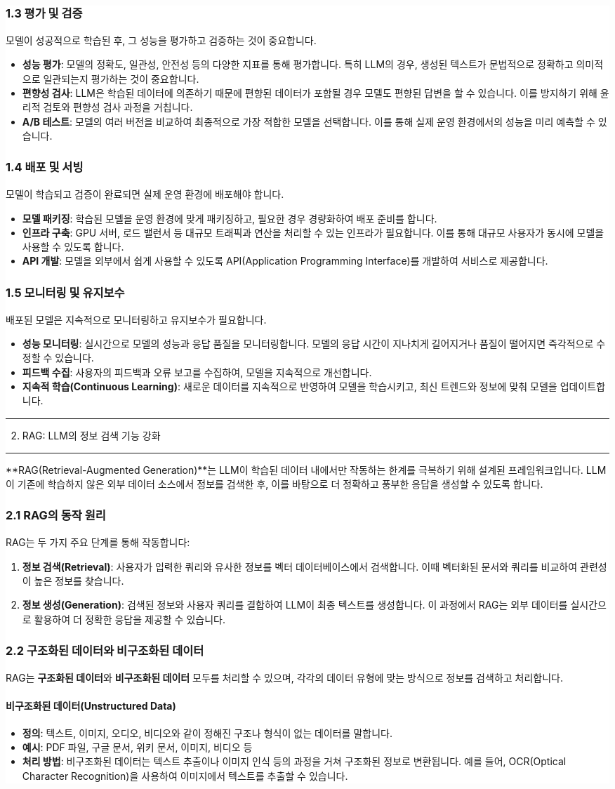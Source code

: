 ### 1.3 평가 및 검증

모델이 성공적으로 학습된 후, 그 성능을 평가하고 검증하는 것이 중요합니다.

* **성능 평가**: 모델의 정확도, 일관성, 안전성 등의 다양한 지표를 통해 평가합니다. 특히 LLM의 경우, 생성된 텍스트가 문법적으로 정확하고 의미적으로 일관되는지 평가하는 것이 중요합니다.
* **편향성 검사**: LLM은 학습된 데이터에 의존하기 때문에 편향된 데이터가 포함될 경우 모델도 편향된 답변을 할 수 있습니다. 이를 방지하기 위해 윤리적 검토와 편향성 검사 과정을 거칩니다.
* **A/B 테스트**: 모델의 여러 버전을 비교하여 최종적으로 가장 적합한 모델을 선택합니다. 이를 통해 실제 운영 환경에서의 성능을 미리 예측할 수 있습니다.

### 1.4 배포 및 서빙

모델이 학습되고 검증이 완료되면 실제 운영 환경에 배포해야 합니다.

* **모델 패키징**: 학습된 모델을 운영 환경에 맞게 패키징하고, 필요한 경우 경량화하여 배포 준비를 합니다.
* **인프라 구축**: GPU 서버, 로드 밸런서 등 대규모 트래픽과 연산을 처리할 수 있는 인프라가 필요합니다. 이를 통해 대규모 사용자가 동시에 모델을 사용할 수 있도록 합니다.
* **API 개발**: 모델을 외부에서 쉽게 사용할 수 있도록 API(Application Programming Interface)를 개발하여 서비스로 제공합니다.

### 1.5 모니터링 및 유지보수

배포된 모델은 지속적으로 모니터링하고 유지보수가 필요합니다.

* **성능 모니터링**: 실시간으로 모델의 성능과 응답 품질을 모니터링합니다. 모델의 응답 시간이 지나치게 길어지거나 품질이 떨어지면 즉각적으로 수정할 수 있습니다.
* **피드백 수집**: 사용자의 피드백과 오류 보고를 수집하여, 모델을 지속적으로 개선합니다.
* **지속적 학습(Continuous Learning)**: 새로운 데이터를 지속적으로 반영하여 모델을 학습시키고, 최신 트렌드와 정보에 맞춰 모델을 업데이트합니다.

---

2. RAG: LLM의 정보 검색 기능 강화
------------------------

**RAG(Retrieval-Augmented Generation)**는 LLM이 학습된 데이터 내에서만 작동하는 한계를 극복하기 위해 설계된 프레임워크입니다. LLM이 기존에 학습하지 않은 외부 데이터 소스에서 정보를 검색한 후, 이를 바탕으로 더 정확하고 풍부한 응답을 생성할 수 있도록 합니다.

### 2.1 RAG의 동작 원리

RAG는 두 가지 주요 단계를 통해 작동합니다:  

1. **정보 검색(Retrieval)**: 사용자가 입력한 쿼리와 유사한 정보를 벡터 데이터베이스에서 검색합니다. 이때 벡터화된 문서와 쿼리를 비교하여 관련성이 높은 정보를 찾습니다.  

2. **정보 생성(Generation)**: 검색된 정보와 사용자 쿼리를 결합하여 LLM이 최종 텍스트를 생성합니다. 이 과정에서 RAG는 외부 데이터를 실시간으로 활용하여 더 정확한 응답을 제공할 수 있습니다.

### 2.2 구조화된 데이터와 비구조화된 데이터

RAG는 **구조화된 데이터**와 **비구조화된 데이터** 모두를 처리할 수 있으며, 각각의 데이터 유형에 맞는 방식으로 정보를 검색하고 처리합니다.

#### 비구조화된 데이터(Unstructured Data)

* **정의**: 텍스트, 이미지, 오디오, 비디오와 같이 정해진 구조나 형식이 없는 데이터를 말합니다.
* **예시**: PDF 파일, 구글 문서, 위키 문서, 이미지, 비디오 등
* **처리 방법**: 비구조화된 데이터는 텍스트 추출이나 이미지 인식 등의 과정을 거쳐 구조화된 정보로 변환됩니다. 예를 들어, OCR(Optical Character Recognition)을 사용하여 이미지에서 텍스트를 추출할 수 있습니다.
